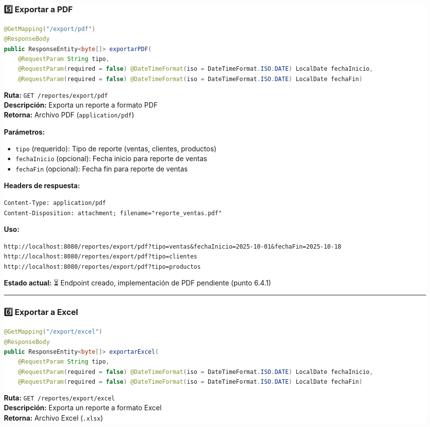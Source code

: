 
### 5️⃣ Exportar a PDF

```java
@GetMapping("/export/pdf")
@ResponseBody
public ResponseEntity<byte[]> exportarPDF(
    @RequestParam String tipo,
    @RequestParam(required = false) @DateTimeFormat(iso = DateTimeFormat.ISO.DATE) LocalDate fechaInicio,
    @RequestParam(required = false) @DateTimeFormat(iso = DateTimeFormat.ISO.DATE) LocalDate fechaFin)
```

**Ruta:** `GET /reportes/export/pdf`  
**Descripción:** Exporta un reporte a formato PDF  
**Retorna:** Archivo PDF (`application/pdf`)

**Parámetros:**
- `tipo` (requerido): Tipo de reporte (ventas, clientes, productos)
- `fechaInicio` (opcional): Fecha inicio para reporte de ventas
- `fechaFin` (opcional): Fecha fin para reporte de ventas

**Headers de respuesta:**
```
Content-Type: application/pdf
Content-Disposition: attachment; filename="reporte_ventas.pdf"
```

**Uso:**
```
http://localhost:8080/reportes/export/pdf?tipo=ventas&fechaInicio=2025-10-01&fechaFin=2025-10-18
http://localhost:8080/reportes/export/pdf?tipo=clientes
http://localhost:8080/reportes/export/pdf?tipo=productos
```

**Estado actual:** ⏳ Endpoint creado, implementación de PDF pendiente (punto 6.4.1)

---

### 6️⃣ Exportar a Excel

```java
@GetMapping("/export/excel")
@ResponseBody
public ResponseEntity<byte[]> exportarExcel(
    @RequestParam String tipo,
    @RequestParam(required = false) @DateTimeFormat(iso = DateTimeFormat.ISO.DATE) LocalDate fechaInicio,
    @RequestParam(required = false) @DateTimeFormat(iso = DateTimeFormat.ISO.DATE) LocalDate fechaFin)
```

**Ruta:** `GET /reportes/export/excel`  
**Descripción:** Exporta un reporte a formato Excel  
**Retorna:** Archivo Excel (`.xlsx`)
